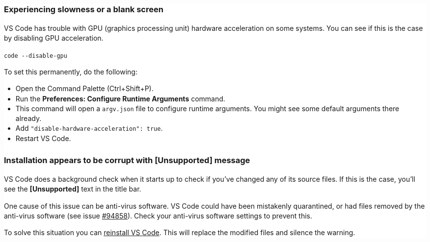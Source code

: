 ### Experiencing slowness or a blank screen

VS Code has trouble with GPU (graphics processing unit) hardware acceleration on some systems. You can see if this is the case by disabling GPU acceleration.

    code --disable-gpu

To set this permanently, do the following:

-   Open the Command Palette (Ctrl+Shift+P).
-   Run the **Preferences: Configure Runtime Arguments** command.
-   This command will open a `argv.json` file to configure runtime arguments. You might see some default arguments there already.
-   Add `"disable-hardware-acceleration": true`.
-   Restart VS Code.

### Installation appears to be corrupt with \[Unsupported\] message

VS Code does a background check when it starts up to check if you’ve changed any of its source files. If this is the case, you’ll see the **\[Unsupported\]** text in the title bar.

One cause of this issue can be anti-virus software. VS Code could have been mistakenly quarantined, or had files removed by the anti-virus software (see issue [\#94858](https://github.com/microsoft/vscode/issues/94858)). Check your anti-virus software settings to prevent this.

To solve this situation you can [reinstall VS Code](https://code.visualstudio.com/download). This will replace the modified files and silence the warning.
